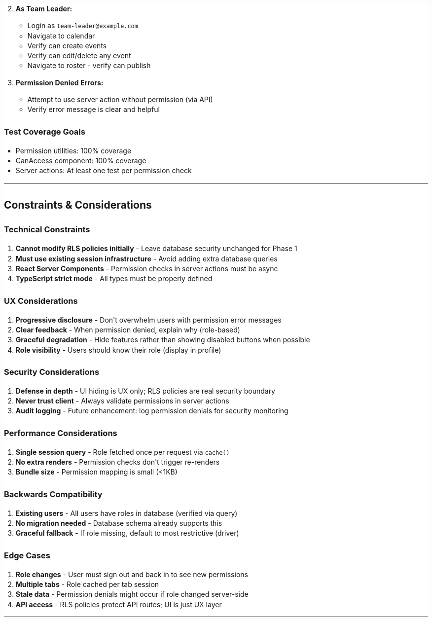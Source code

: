 2. **As Team Leader:**
   - Login as `team-leader@example.com`
   - Navigate to calendar
   - Verify can create events
   - Verify can edit/delete any event
   - Navigate to roster - verify can publish

3. **Permission Denied Errors:**
   - Attempt to use server action without permission (via API)
   - Verify error message is clear and helpful

### Test Coverage Goals
- Permission utilities: 100% coverage
- CanAccess component: 100% coverage
- Server actions: At least one test per permission check

---

## Constraints & Considerations

### Technical Constraints
1. **Cannot modify RLS policies initially** - Leave database security unchanged for Phase 1
2. **Must use existing session infrastructure** - Avoid adding extra database queries
3. **React Server Components** - Permission checks in server actions must be async
4. **TypeScript strict mode** - All types must be properly defined

### UX Considerations
1. **Progressive disclosure** - Don't overwhelm users with permission error messages
2. **Clear feedback** - When permission denied, explain why (role-based)
3. **Graceful degradation** - Hide features rather than showing disabled buttons when possible
4. **Role visibility** - Users should know their role (display in profile)

### Security Considerations
1. **Defense in depth** - UI hiding is UX only; RLS policies are real security boundary
2. **Never trust client** - Always validate permissions in server actions
3. **Audit logging** - Future enhancement: log permission denials for security monitoring

### Performance Considerations
1. **Single session query** - Role fetched once per request via `cache()`
2. **No extra renders** - Permission checks don't trigger re-renders
3. **Bundle size** - Permission mapping is small (<1KB)

### Backwards Compatibility
1. **Existing users** - All users have roles in database (verified via query)
2. **No migration needed** - Database schema already supports this
3. **Graceful fallback** - If role missing, default to most restrictive (driver)

### Edge Cases
1. **Role changes** - User must sign out and back in to see new permissions
2. **Multiple tabs** - Role cached per tab session
3. **Stale data** - Permission denials might occur if role changed server-side
4. **API access** - RLS policies protect API routes; UI is just UX layer

---
